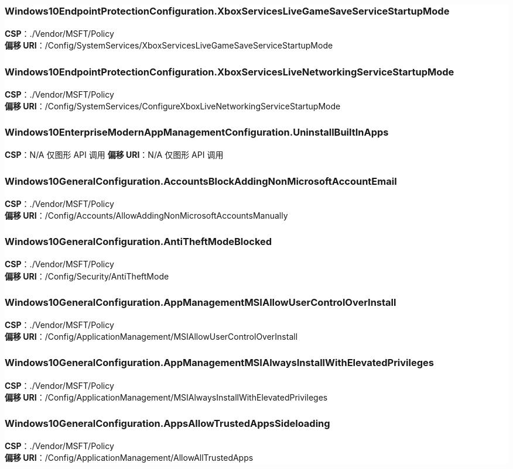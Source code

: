 ### <a name="windows10endpointprotectionconfigurationxboxserviceslivegamesaveservicestartupmode"></a>Windows10EndpointProtectionConfiguration.XboxServicesLiveGameSaveServiceStartupMode 
**CSP**：./Vendor/MSFT/Policy  
**偏移 URI**：/Config/SystemServices/XboxServicesLiveGameSaveServiceStartupMode

### <a name="windows10endpointprotectionconfigurationxboxserviceslivenetworkingservicestartupmode"></a>Windows10EndpointProtectionConfiguration.XboxServicesLiveNetworkingServiceStartupMode 
**CSP**：./Vendor/MSFT/Policy  
**偏移 URI**：/Config/SystemServices/ConfigureXboxLiveNetworkingServiceStartupMode

### <a name="windows10enterprisemodernappmanagementconfigurationuninstallbuiltinapps"></a>Windows10EnterpriseModernAppManagementConfiguration.UninstallBuiltInApps
**CSP**：N/A 仅图形 API 调用 **偏移 URI**：N/A 仅图形 API 调用

### <a name="windows10generalconfigurationaccountsblockaddingnonmicrosoftaccountemail"></a>Windows10GeneralConfiguration.AccountsBlockAddingNonMicrosoftAccountEmail 
**CSP**：./Vendor/MSFT/Policy  
**偏移 URI**：/Config/Accounts/AllowAddingNonMicrosoftAccountsManually

### <a name="windows10generalconfigurationantitheftmodeblocked"></a>Windows10GeneralConfiguration.AntiTheftModeBlocked 
**CSP**：./Vendor/MSFT/Policy  
**偏移 URI**：/Config/Security/AntiTheftMode

### <a name="windows10generalconfigurationappmanagementmsiallowusercontroloverinstall"></a>Windows10GeneralConfiguration.AppManagementMSIAllowUserControlOverInstall 
**CSP**：./Vendor/MSFT/Policy  
**偏移 URI**：/Config/ApplicationManagement/MSIAllowUserControlOverInstall

### <a name="windows10generalconfigurationappmanagementmsialwaysinstallwithelevatedprivileges"></a>Windows10GeneralConfiguration.AppManagementMSIAlwaysInstallWithElevatedPrivileges 
**CSP**：./Vendor/MSFT/Policy  
**偏移 URI**：/Config/ApplicationManagement/MSIAlwaysInstallWithElevatedPrivileges

### <a name="windows10generalconfigurationappsallowtrustedappssideloading"></a>Windows10GeneralConfiguration.AppsAllowTrustedAppsSideloading 
**CSP**：./Vendor/MSFT/Policy  
**偏移 URI**：/Config/ApplicationManagement/AllowAllTrustedApps
